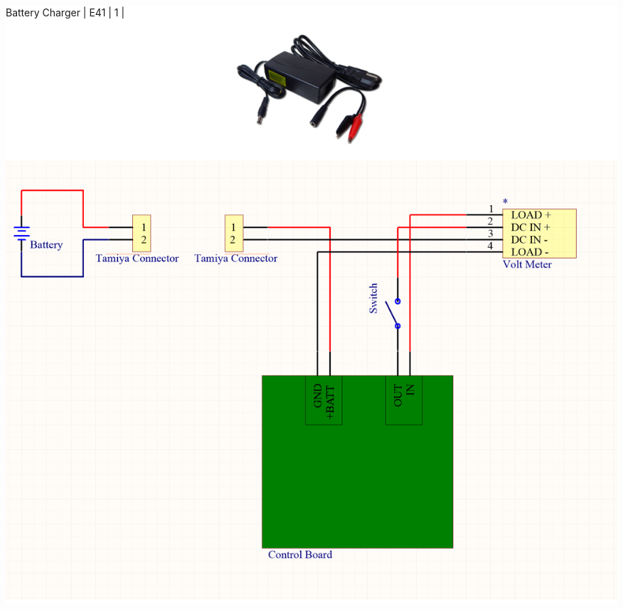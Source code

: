 Battery Charger | E41 | 1 | <p align="center"> <img src="../images/components/electronics/E41.png" width="25%"> </p>

![Battery and board connections](../images/electronics/battery_wiring.png)

